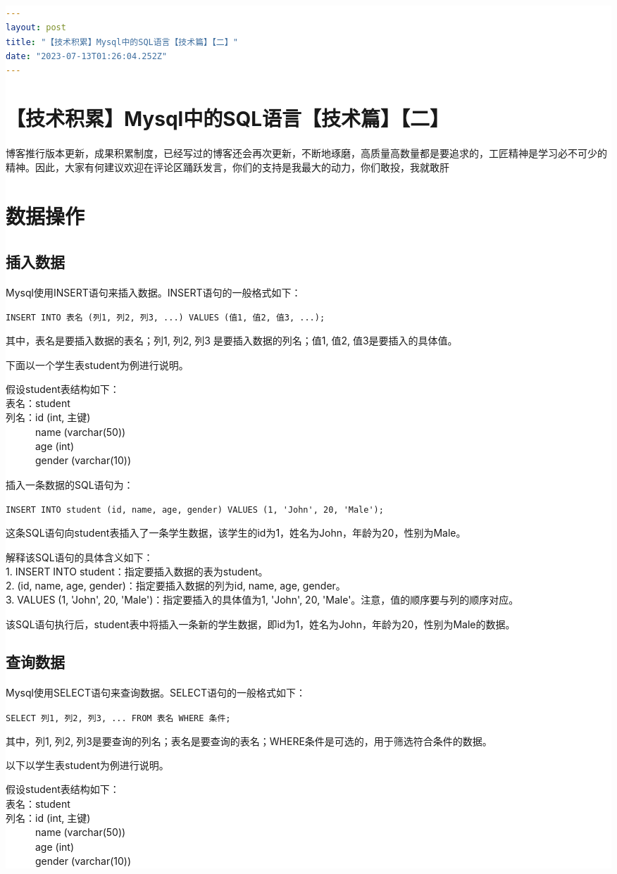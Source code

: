 ```yaml
---
layout: post
title: "【技术积累】Mysql中的SQL语言【技术篇】【二】"
date: "2023-07-13T01:26:04.252Z"
---
```

【技术积累】Mysql中的SQL语言【技术篇】【二】
==========================

博客推行版本更新，成果积累制度，已经写过的博客还会再次更新，不断地琢磨，高质量高数量都是要追求的，工匠精神是学习必不可少的精神。因此，大家有何建议欢迎在评论区踊跃发言，你们的支持是我最大的动力，你们敢投，我就敢肝

数据操作
====

插入数据
----

Mysql使用INSERT语句来插入数据。INSERT语句的一般格式如下：

    INSERT INTO 表名 (列1, 列2, 列3, ...) VALUES (值1, 值2, 值3, ...);

其中，表名是要插入数据的表名；列1, 列2, 列3 是要插入数据的列名；值1, 值2, 值3是要插入的具体值。

下面以一个学生表student为例进行说明。

假设student表结构如下：  
表名：student  
列名：id (int, 主键)  
　　　name (varchar(50))  
　　　age (int)  
　　　gender (varchar(10))

插入一条数据的SQL语句为：

    INSERT INTO student (id, name, age, gender) VALUES (1, 'John', 20, 'Male');

这条SQL语句向student表插入了一条学生数据，该学生的id为1，姓名为John，年龄为20，性别为Male。

解释该SQL语句的具体含义如下：  
1\. INSERT INTO student：指定要插入数据的表为student。  
2\. (id, name, age, gender)：指定要插入数据的列为id, name, age, gender。  
3\. VALUES (1, 'John', 20, 'Male')：指定要插入的具体值为1, 'John', 20, 'Male'。注意，值的顺序要与列的顺序对应。

该SQL语句执行后，student表中将插入一条新的学生数据，即id为1，姓名为John，年龄为20，性别为Male的数据。

查询数据
----

Mysql使用SELECT语句来查询数据。SELECT语句的一般格式如下：

    SELECT 列1, 列2, 列3, ... FROM 表名 WHERE 条件;

其中，列1, 列2, 列3是要查询的列名；表名是要查询的表名；WHERE条件是可选的，用于筛选符合条件的数据。

以下以学生表student为例进行说明。

假设student表结构如下：  
表名：student  
列名：id (int, 主键)  
　　　name (varchar(50))  
　　　age (int)  
　　　gender (varchar(10))
